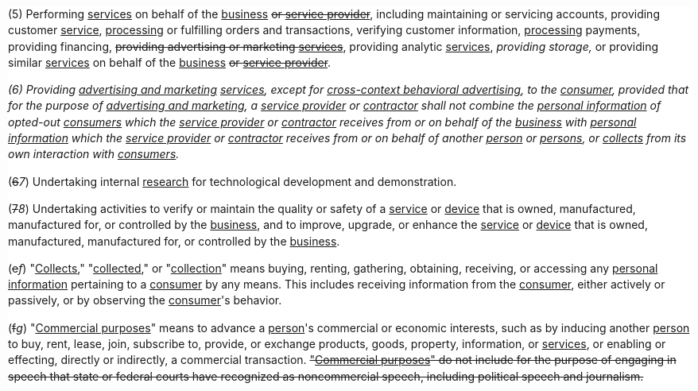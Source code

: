 \(5) Performing [services](#cpra-1798.140(af)) on behalf of the [business](#cpra-1798.140(d)) ~~or [service
provider](#cpra-1798.140(ag))~~, including maintaining or servicing accounts, providing
customer [service](#cpra-1798.140(af)), [processing](#cpra-1798.140(y)) or fulfilling orders and transactions,
verifying customer information, [processing](#cpra-1798.140(y)) payments, providing
financing, ~~providing advertising or marketing [services](#cpra-1798.140(af))~~, providing
analytic [services](#cpra-1798.140(af)), *providing storage,* or providing similar [services](#cpra-1798.140(af)) on
behalf of the [business](#cpra-1798.140(d)) ~~or [service provider](#cpra-1798.140(ag))~~.

*(6) Providing [advertising and marketing](#cpra-1798.140(a)) [services](#cpra-1798.140(af)), except for
[cross-context behavioral advertising](#cpra-1798.140(k)), to the [consumer](#cpra-1798.140(i)), provided that for
the purpose of [advertising and marketing](#cpra-1798.140(a)), a [service provider](#cpra-1798.140(ag)) or
[contractor](#cpra-1798.140(j)) shall not combine the [personal information](#cpra-1798.140(v)) of opted-out
[consumers](#cpra-1798.140(i)) which the [service provider](#cpra-1798.140(ag)) or [contractor](#cpra-1798.140(j)) receives from or on
behalf of the [business](#cpra-1798.140(d)) with [personal information](#cpra-1798.140(v)) which the [service
provider](#cpra-1798.140(ag)) or [contractor](#cpra-1798.140(j)) receives from or on behalf of another [person](#cpra-1798.140(u)) or
[persons](#cpra-1798.140(u)), or [collects](#cpra-1798.140(f)) from its own interaction with [consumers](#cpra-1798.140(i)).*

\(~~6~~*7*) Undertaking internal [research](#cpra-1798.140(ab)) for technological development
and demonstration.

\(~~7~~*8*) Undertaking activities to verify or maintain the quality or
safety of a [service](#cpra-1798.140(af)) or [device](#cpra-1798.140(o)) that is owned, manufactured, manufactured
for, or controlled by the [business](#cpra-1798.140(d)), and to improve, upgrade, or enhance
the [service](#cpra-1798.140(af)) or [device](#cpra-1798.140(o)) that is owned, manufactured, manufactured for, or
controlled by the [business](#cpra-1798.140(d)).

\(~~e~~*f*) "[Collects](#cpra-1798.140(f))," "[collected](#cpra-1798.140(f))," or "[collection](#cpra-1798.140(f))" means buying,
renting, gathering, obtaining, receiving, or accessing any [personal
information](#cpra-1798.140(v)) pertaining to a [consumer](#cpra-1798.140(i)) by any means. This includes
receiving information from the [consumer](#cpra-1798.140(i)), either actively or passively,
or by observing the [consumer](#cpra-1798.140(i))'s behavior.

\(~~f~~*g*) "[Commercial purposes](#cpra-1798.140(g))" means to advance a [person](#cpra-1798.140(u))'s commercial
or economic interests, such as by inducing another [person](#cpra-1798.140(u)) to buy, rent,
lease, join, subscribe to, provide, or exchange products, goods,
property, information, or [services](#cpra-1798.140(af)), or enabling or effecting, directly
or indirectly, a commercial transaction. ~~"[Commercial purposes](#cpra-1798.140(g))" do not
include for the purpose of engaging in speech that state or federal
courts have recognized as noncommercial speech, including political
speech and journalism.~~
